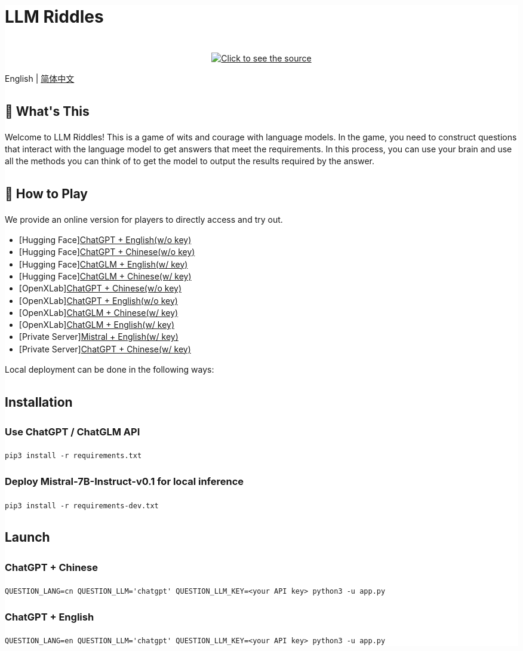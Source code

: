 # LLM Riddles

<div align="center">
	<br>
	<a href="https://github.com/opendilab/LLMRiddles/blob/main/llmriddles/assets/banner.svg">
		<img src="https://github.com/opendilab/LLMRiddles/blob/main/llmriddles/assets/banner.svg" width="1000" height="200" alt="Click to see the source">
	</a>
	<br>
</div>

English | [简体中文](https://github.com/opendilab/LLMRiddles/blob/main/README_zh.md)

## :thinking: What's This
Welcome to LLM Riddles! This is a game of wits and courage with language models. In the game, you need to construct questions that interact with the language model to get answers that meet the requirements. In this process, you can use your brain and use all the methods you can think of to get the model to output the results required by the answer.

## :space_invader: How to Play
We provide an online version for players to directly access and try out. 
- [Hugging Face][ChatGPT + English(w/o key)](https://huggingface.co/spaces/OpenDILabCommunity/LLMRiddlesChatGPTEN)
- [Hugging Face][ChatGPT + Chinese(w/o key)](https://huggingface.co/spaces/OpenDILabCommunity/LLMRiddlesChatGPTCN)
- [Hugging Face][ChatGLM + English(w/ key)](https://huggingface.co/spaces/OpenDILabCommunity/LLMRiddlesChatGLMEN)
- [Hugging Face][ChatGLM + Chinese(w/ key)](https://huggingface.co/spaces/OpenDILabCommunity/LLMRiddlesChatGLMCN)
- [OpenXLab][ChatGPT + Chinese(w/o key)](https://openxlab.org.cn/apps/detail/OpenDILab/LLMRiddlesChatGPTCN)
- [OpenXLab][ChatGPT + English(w/o key)](https://openxlab.org.cn/apps/detail/OpenDILab/LLMRiddlesChatGPTEN)
- [OpenXLab][ChatGLM + Chinese(w/ key)](https://openxlab.org.cn/apps/detail/OpenDILab/LLMRiddlesChatGLMCN)
- [OpenXLab][ChatGLM + English(w/ key)](https://openxlab.org.cn/apps/detail/OpenDILab/LLMRiddlesChatGLMEN)
- [Private Server][Mistral + English(w/ key)](https://d9b451a97791dd8ef3.gradio.live)
- [Private Server][ChatGPT + Chinese(w/ key)](http://llmriddles.opendilab.net/)

Local deployment can be done in the following ways:
## Installation
### Use ChatGPT / ChatGLM API
```shell
pip3 install -r requirements.txt
```
### Deploy Mistral-7B-Instruct-v0.1 for local inference
```shell
pip3 install -r requirements-dev.txt
```
## Launch
### ChatGPT + Chinese
```shell
QUESTION_LANG=cn QUESTION_LLM='chatgpt' QUESTION_LLM_KEY=<your API key> python3 -u app.py
```
### ChatGPT + English
```shell
QUESTION_LANG=en QUESTION_LLM='chatgpt' QUESTION_LLM_KEY=<your API key> python3 -u app.py
```